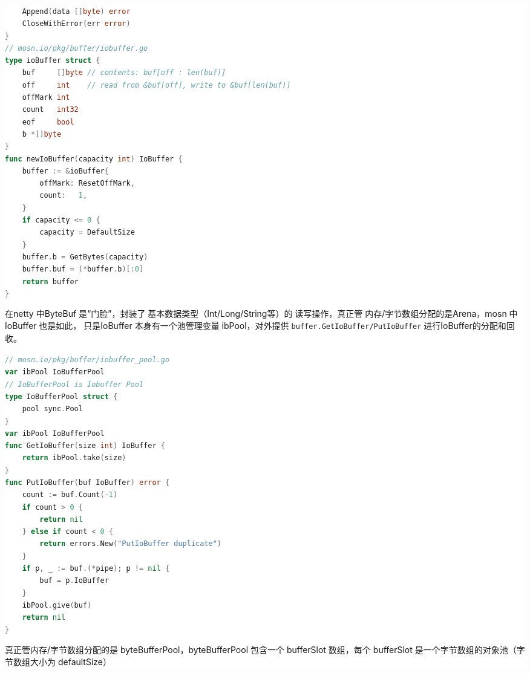 ```go
	Append(data []byte) error
	CloseWithError(err error)
}
// mosn.io/pkg/buffer/iobuffer.go
type ioBuffer struct {
	buf     []byte // contents: buf[off : len(buf)]
	off     int    // read from &buf[off], write to &buf[len(buf)]
	offMark int
	count   int32
	eof     bool
	b *[]byte
}
func newIoBuffer(capacity int) IoBuffer {
	buffer := &ioBuffer{
		offMark: ResetOffMark,
		count:   1,
	}
	if capacity <= 0 {
		capacity = DefaultSize
	}
	buffer.b = GetBytes(capacity)
	buffer.buf = (*buffer.b)[:0]
	return buffer
}
```
在netty 中ByteBuf 是“门脸”，封装了 基本数据类型（Int/Long/String等）的 读写操作，真正管 内存/字节数组分配的是Arena，mosn 中 IoBuffer 也是如此， 只是IoBuffer 本身有一个池管理变量 ibPool，对外提供 `buffer.GetIoBuffer/PutIoBuffer` 进行IoBuffer的分配和回收。

```go
// mosn.io/pkg/buffer/iobuffer_pool.go
var ibPool IoBufferPool
// IoBufferPool is Iobuffer Pool
type IoBufferPool struct {
	pool sync.Pool
}
var ibPool IoBufferPool
func GetIoBuffer(size int) IoBuffer {
	return ibPool.take(size)
}
func PutIoBuffer(buf IoBuffer) error {
	count := buf.Count(-1)
	if count > 0 {
		return nil
	} else if count < 0 {
		return errors.New("PutIoBuffer duplicate")
	}
	if p, _ := buf.(*pipe); p != nil {
		buf = p.IoBuffer
	}
	ibPool.give(buf)
	return nil
}
```
真正管内存/字节数组分配的是 byteBufferPool，byteBufferPool 包含一个 bufferSlot 数组，每个 bufferSlot 是一个字节数组的对象池（字节数组大小为 defaultSize）
